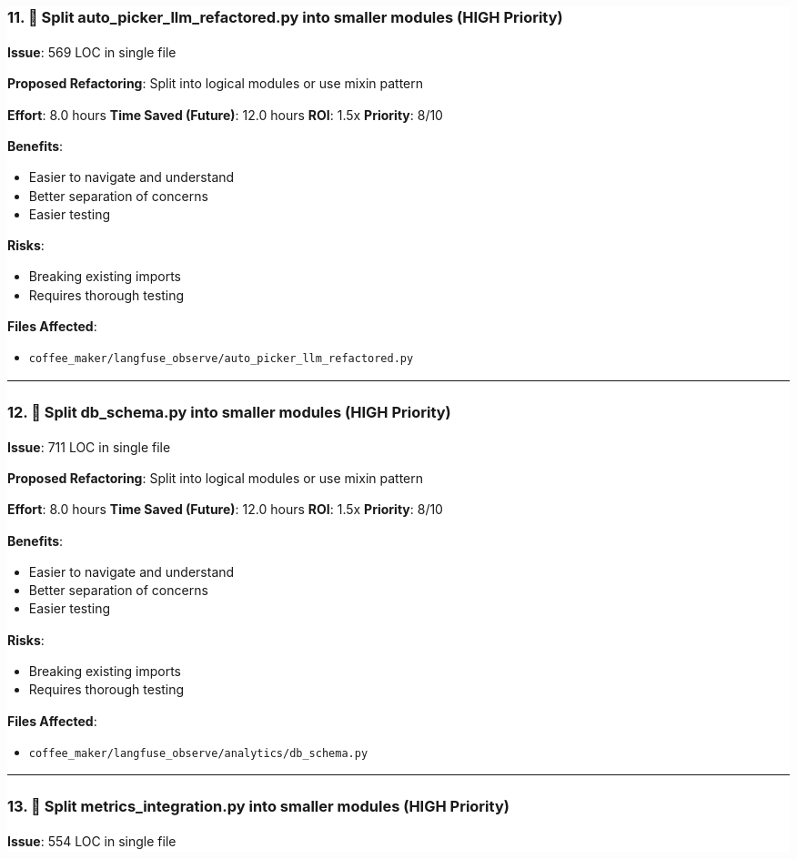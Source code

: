 
### 11. 🥉 Split auto_picker_llm_refactored.py into smaller modules (HIGH Priority)

**Issue**: 569 LOC in single file

**Proposed Refactoring**: Split into logical modules or use mixin pattern

**Effort**: 8.0 hours
**Time Saved (Future)**: 12.0 hours
**ROI**: 1.5x
**Priority**: 8/10

**Benefits**:
- Easier to navigate and understand
- Better separation of concerns
- Easier testing

**Risks**:
- Breaking existing imports
- Requires thorough testing

**Files Affected**:
- `coffee_maker/langfuse_observe/auto_picker_llm_refactored.py`

---

### 12. 🥉 Split db_schema.py into smaller modules (HIGH Priority)

**Issue**: 711 LOC in single file

**Proposed Refactoring**: Split into logical modules or use mixin pattern

**Effort**: 8.0 hours
**Time Saved (Future)**: 12.0 hours
**ROI**: 1.5x
**Priority**: 8/10

**Benefits**:
- Easier to navigate and understand
- Better separation of concerns
- Easier testing

**Risks**:
- Breaking existing imports
- Requires thorough testing

**Files Affected**:
- `coffee_maker/langfuse_observe/analytics/db_schema.py`

---

### 13. 🥉 Split metrics_integration.py into smaller modules (HIGH Priority)

**Issue**: 554 LOC in single file

